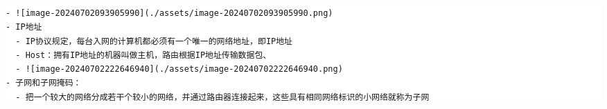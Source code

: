     - ![image-20240702093905990](./assets/image-20240702093905990.png)
    - IP地址
      - IP协议规定，每台入网的计算机都必须有一个唯一的网络地址，即IP地址
      - Host：拥有IP地址的机器叫做主机，路由根据IP地址传输数据包、
      - ![image-20240702222646940](./assets/image-20240702222646940.png)
    - 子网和子网掩码：
      - 把一个较大的网络分成若干个较小的网络，并通过路由器连接起来，这些具有相同网络标识的小网络就称为子网